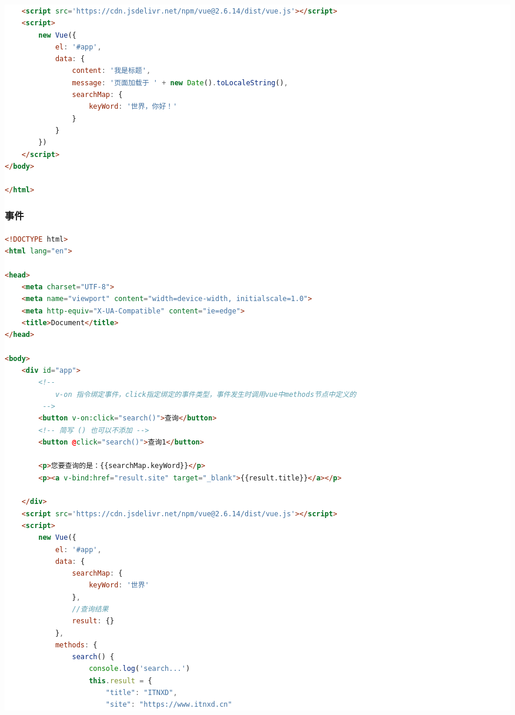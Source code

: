 ```html
    <script src='https://cdn.jsdelivr.net/npm/vue@2.6.14/dist/vue.js'></script>
    <script>
        new Vue({
            el: '#app',
            data: {
                content: '我是标题',
                message: '页面加载于 ' + new Date().toLocaleString(),
                searchMap: {
                    keyWord: '世界，你好！'
                }
            }
        })
    </script>
</body>

</html>
```



### 事件



```html
<!DOCTYPE html>
<html lang="en">

<head>
    <meta charset="UTF-8">
    <meta name="viewport" content="width=device-width, initialscale=1.0">
    <meta http-equiv="X-UA-Compatible" content="ie=edge">
    <title>Document</title>
</head>

<body>
    <div id="app">
        <!-- 
            v-on 指令绑定事件，click指定绑定的事件类型，事件发生时调用vue中methods节点中定义的
         -->
        <button v-on:click="search()">查询</button>
        <!-- 简写 () 也可以不添加 -->
        <button @click="search()">查询1</button>

        <p>您要查询的是：{{searchMap.keyWord}}</p>
        <p><a v-bind:href="result.site" target="_blank">{{result.title}}</a></p>

    </div>
    <script src='https://cdn.jsdelivr.net/npm/vue@2.6.14/dist/vue.js'></script>
    <script>
        new Vue({
            el: '#app',
            data: {
                searchMap: {
                    keyWord: '世界'
                },
                //查询结果
                result: {}
            },
            methods: {
                search() {
                    console.log('search...')
                    this.result = {
                        "title": "ITNXD",
                        "site": "https://www.itnxd.cn"
```
